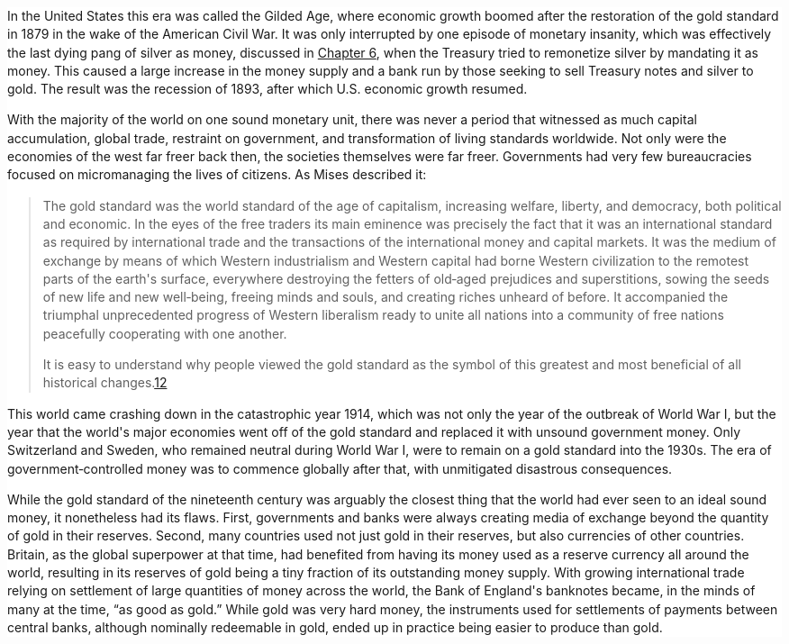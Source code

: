 In the United States this era was called the Gilded Age, where economic growth boomed after the restoration of the gold standard in 1879 in the wake of the American Civil War. It was only interrupted by one episode of monetary insanity, which was effectively the last dying pang of silver as money, discussed in [Chapter 6](#calibre_link-24), when the Treasury tried to remonetize silver by mandating it as money. This caused a large increase in the money supply and a bank run by those seeking to sell Treasury notes and silver to gold. The result was the recession of 1893, after which U.S. economic growth resumed.

With the majority of the world on one sound monetary unit, there was never a period that witnessed as much capital accumulation, global trade, restraint on government, and transformation of living standards worldwide. Not only were the economies of the west far freer back then, the societies themselves were far freer. Governments had very few bureaucracies focused on micromanaging the lives of citizens. As Mises described it:

>   The gold standard was the world standard of the age of capitalism, increasing welfare, liberty, and democracy, both political and economic. In the eyes of the free traders its main eminence was precisely the fact that it was an international standard as required by international trade and the transactions of the international money and capital markets. It was the medium of exchange by means of which Western industrialism and Western capital had borne Western civilization to the remotest parts of the earth's surface, everywhere destroying the fetters of old‐aged prejudices and superstitions, sowing the seeds of new life and new well‐being, freeing minds and souls, and creating riches unheard of before. It accompanied the triumphal unprecedented progress of Western liberalism ready to unite all nations into a community of free nations peacefully cooperating with one another.
>
>   It is easy to understand why people viewed the gold standard as the symbol of this greatest and most beneficial of all historical changes.[12](#calibre_link-703)

This world came crashing down in the catastrophic year 1914, which was not only the year of the outbreak of World War I, but the year that the world's major economies went off of the gold standard and replaced it with unsound government money. Only Switzerland and Sweden, who remained neutral during World War I, were to remain on a gold standard into the 1930s. The era of government‐controlled money was to commence globally after that, with unmitigated disastrous consequences.

While the gold standard of the nineteenth century was arguably the closest thing that the world had ever seen to an ideal sound money, it nonetheless had its flaws. First, governments and banks were always creating media of exchange beyond the quantity of gold in their reserves. Second, many countries used not just gold in their reserves, but also currencies of other countries. Britain, as the global superpower at that time, had benefited from having its money used as a reserve currency all around the world, resulting in its reserves of gold being a tiny fraction of its outstanding money supply. With growing international trade relying on settlement of large quantities of money across the world, the Bank of England's banknotes became, in the minds of many at the time, “as good as gold.” While gold was very hard money, the instruments used for settlements of payments between central banks, although nominally redeemable in gold, ended up in practice being easier to produce than gold.
